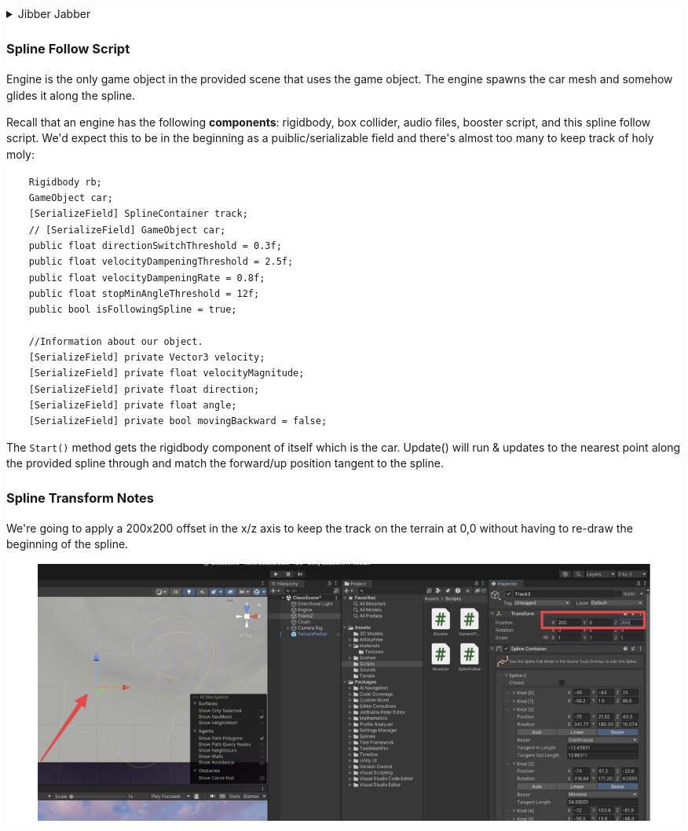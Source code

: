 <details><summary>Jibber Jabber </summary></details>



### Spline Follow Script

Engine is the only game object in the provided scene that uses the game object. The engine spawns the car mesh and somehow glides it along the spline.&#x20;

Recall that an engine has the following **components**: rigidbody, box collider, audio files, booster script, and this spline follow script. We'd expect this to be in the beginning as a puiblic/serializable field and there's almost too many to keep track of holy moly:

```
    Rigidbody rb;
    GameObject car;
    [SerializeField] SplineContainer track;
    // [SerializeField] GameObject car;
    public float directionSwitchThreshold = 0.3f;
    public float velocityDampeningThreshold = 2.5f;
    public float velocityDampeningRate = 0.8f;
    public float stopMinAngleThreshold = 12f;
    public bool isFollowingSpline = true;

    //Information about our object.
    [SerializeField] private Vector3 velocity;
    [SerializeField] private float velocityMagnitude;
    [SerializeField] private float direction;
    [SerializeField] private float angle;
    [SerializeField] private bool movingBackward = false;

```

The `Start()` method gets the rigidbody component of itself which is the car. Update() will run & updates to the nearest point along the provided spline through and match the forward/up position tangent to the spline.

### Spline Transform Notes

We're going to apply a 200x200 offset in the x/z axis to keep the track on the terrain at 0,0 without having to re-draw the beginning of the spline.&#x20;

<figure><img src="../../../../.gitbook/assets/CleanShot 2024-03-10 at 01.07.48@2x.png" alt=""><figcaption></figcaption></figure>
